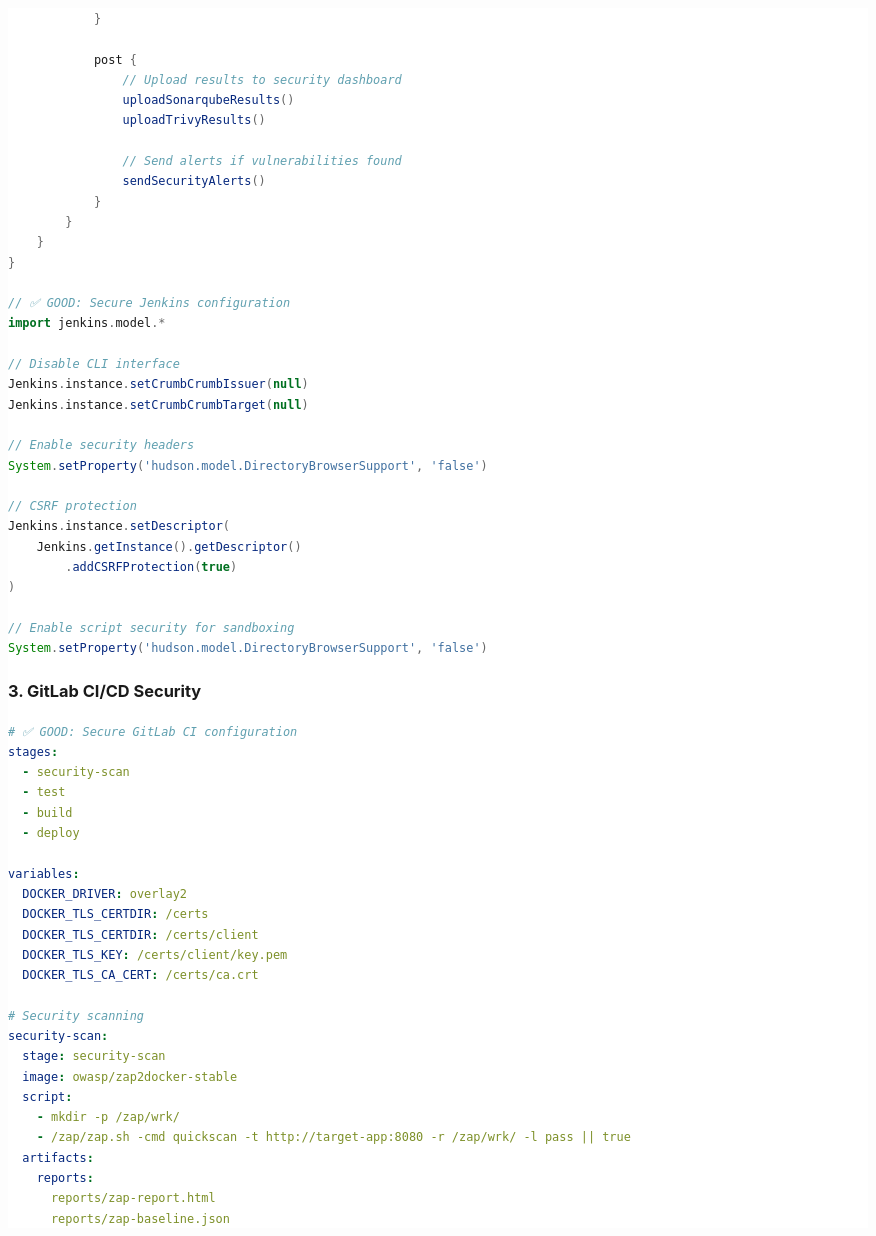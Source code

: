 ```groovy
            }

            post {
                // Upload results to security dashboard
                uploadSonarqubeResults()
                uploadTrivyResults()

                // Send alerts if vulnerabilities found
                sendSecurityAlerts()
            }
        }
    }
}

// ✅ GOOD: Secure Jenkins configuration
import jenkins.model.*

// Disable CLI interface
Jenkins.instance.setCrumbCrumbIssuer(null)
Jenkins.instance.setCrumbCrumbTarget(null)

// Enable security headers
System.setProperty('hudson.model.DirectoryBrowserSupport', 'false')

// CSRF protection
Jenkins.instance.setDescriptor(
    Jenkins.getInstance().getDescriptor()
        .addCSRFProtection(true)
)

// Enable script security for sandboxing
System.setProperty('hudson.model.DirectoryBrowserSupport', 'false')
```

### 3. GitLab CI/CD Security

```yaml
# ✅ GOOD: Secure GitLab CI configuration
stages:
  - security-scan
  - test
  - build
  - deploy

variables:
  DOCKER_DRIVER: overlay2
  DOCKER_TLS_CERTDIR: /certs
  DOCKER_TLS_CERTDIR: /certs/client
  DOCKER_TLS_KEY: /certs/client/key.pem
  DOCKER_TLS_CA_CERT: /certs/ca.crt

# Security scanning
security-scan:
  stage: security-scan
  image: owasp/zap2docker-stable
  script:
    - mkdir -p /zap/wrk/
    - /zap/zap.sh -cmd quickscan -t http://target-app:8080 -r /zap/wrk/ -l pass || true
  artifacts:
    reports:
      reports/zap-report.html
      reports/zap-baseline.json

```